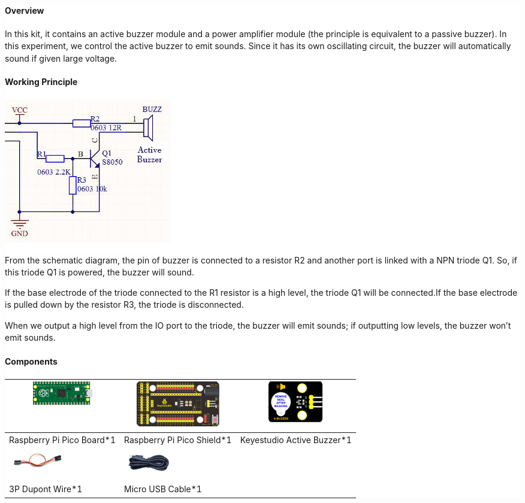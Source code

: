 #### **Overview**

In this kit, it contains an active buzzer module and a power amplifier module (the principle is equivalent to a passive buzzer). In this experiment, we control the active buzzer to emit sounds. Since it has its own oscillating circuit, the buzzer will automatically sound if given large voltage.

#### **Working Principle**

![](media/458b66a2a23d6e135e7cf9975fe27507.png)

From the schematic diagram, the pin of buzzer is connected to a resistor R2 and another port is linked with a NPN triode Q1. So, if this triode Q1 is powered, the buzzer will sound.

If the base electrode of the triode connected to the R1 resistor is a high level, the triode Q1 will be connected.If the base electrode is pulled down by the resistor R3, the triode is disconnected. 

When we output a high level from the IO port to the triode, the buzzer will emit sounds; if outputting low levels, the buzzer won’t emit sounds.

#### **Components**

| ![image-20230504141821201](media/image-20230504141821201.png) | ![image-20230504141824555](media/image-20230504141824555.png) | ![image-20230504141827357](media/image-20230504141827357.png) |
| ------------------------------------------------------------ | ------------------------------------------------------------ | ------------------------------------------------------------ |
| Raspberry Pi Pico Board*1                                    | Raspberry Pi Pico Shield*1                                   | Keyestudio Active Buzzer*1                                   |
| ![image-20230504141830844](media/image-20230504141830844.png) | ![image-20230504141833740](media/image-20230504141833740.png) |                                                              |
| 3P Dupont Wire*1                                             | Micro USB Cable*1                                            |                                                              |
